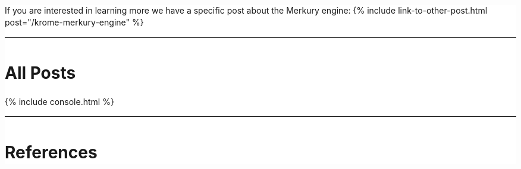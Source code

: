 If you are interested in learning more we have a specific post about the Merkury engine:
{% include link-to-other-post.html post="/krome-merkury-engine" %}


---
# All Posts
<div>

{% include console.html %}
</div>

---
# References
[^1]: [20 Years of PlayStation®. Console development past and future - Unite Europe 2015 - YouTube](https://www.youtube.com/watch?v=fwCVTqSmioI)
[^2]: Psi2 issue 18
[^3]: Psi2 issue 20
[^4]: [GDC 2004 Evolve](https://ia803200.us.archive.org/11/items/evolveeventprogr2004unse/evolveeventprogr2004unse.pdf)
